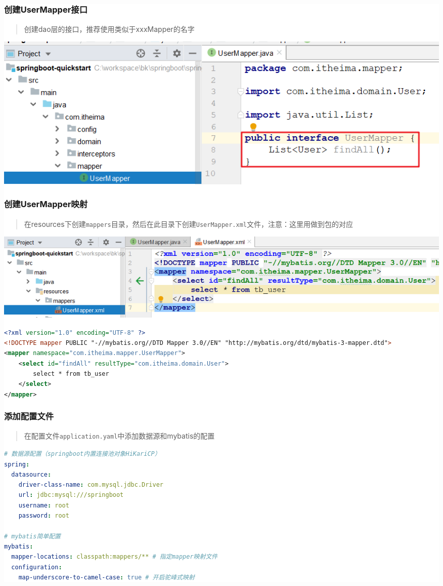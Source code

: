 ### 创建UserMapper接口

>创建dao层的接口，推荐使用类似于xxxMapper的名字

![image-20201215113029429](assets/image-20201215113029429.png) 

### 创建UserMapper映射 

>在resources下创建`mappers`目录，然后在此目录下创建`UserMapper.xml`文件，注意：这里用做到包的对应

![image-20201215113512214](assets/image-20201215113512214.png)   

~~~xml
<?xml version="1.0" encoding="UTF-8" ?>
<!DOCTYPE mapper PUBLIC "-//mybatis.org//DTD Mapper 3.0//EN" "http://mybatis.org/dtd/mybatis-3-mapper.dtd">
<mapper namespace="com.itheima.mapper.UserMapper">
    <select id="findAll" resultType="com.itheima.domain.User">
        select * from tb_user
    </select>
</mapper>
~~~

### 添加配置文件

> 在配置文件`application.yaml`中添加数据源和mybatis的配置

```yaml
# 数据源配置（springboot内置连接池对象HiKariCP）
spring:
  datasource:
    driver-class-name: com.mysql.jdbc.Driver
    url: jdbc:mysql:///springboot
    username: root
    password: root

# mybatis简单配置
mybatis:
  mapper-locations: classpath:mappers/** # 指定mapper映射文件
  configuration:
    map-underscore-to-camel-case: true # 开启驼峰式映射
```
